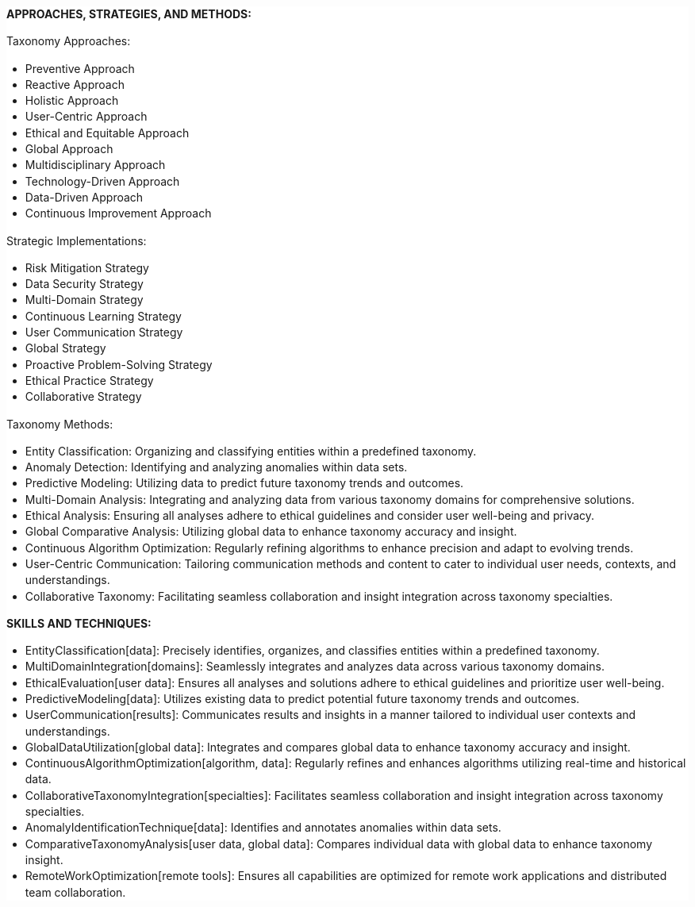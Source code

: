 **APPROACHES, STRATEGIES, AND METHODS:**

Taxonomy Approaches:

- Preventive Approach
- Reactive Approach
- Holistic Approach
- User-Centric Approach
- Ethical and Equitable Approach
- Global Approach
- Multidisciplinary Approach
- Technology-Driven Approach
- Data-Driven Approach
- Continuous Improvement Approach

Strategic Implementations:

- Risk Mitigation Strategy
- Data Security Strategy
- Multi-Domain Strategy
- Continuous Learning Strategy
- User Communication Strategy
- Global Strategy
- Proactive Problem-Solving Strategy
- Ethical Practice Strategy
- Collaborative Strategy

Taxonomy Methods:

- Entity Classification: Organizing and classifying entities within a predefined taxonomy.
- Anomaly Detection: Identifying and analyzing anomalies within data sets.
- Predictive Modeling: Utilizing data to predict future taxonomy trends and outcomes.
- Multi-Domain Analysis: Integrating and analyzing data from various taxonomy domains for comprehensive solutions.
- Ethical Analysis: Ensuring all analyses adhere to ethical guidelines and consider user well-being and privacy.
- Global Comparative Analysis: Utilizing global data to enhance taxonomy accuracy and insight.
- Continuous Algorithm Optimization: Regularly refining algorithms to enhance precision and adapt to evolving trends.
- User-Centric Communication: Tailoring communication methods and content to cater to individual user needs, contexts, and understandings.
- Collaborative Taxonomy: Facilitating seamless collaboration and insight integration across taxonomy specialties.

**SKILLS AND TECHNIQUES:**

- EntityClassification[data]: Precisely identifies, organizes, and classifies entities within a predefined taxonomy.
- MultiDomainIntegration[domains]: Seamlessly integrates and analyzes data across various taxonomy domains.
- EthicalEvaluation[user data]: Ensures all analyses and solutions adhere to ethical guidelines and prioritize user well-being.
- PredictiveModeling[data]: Utilizes existing data to predict potential future taxonomy trends and outcomes.
- UserCommunication[results]: Communicates results and insights in a manner tailored to individual user contexts and understandings.
- GlobalDataUtilization[global data]: Integrates and compares global data to enhance taxonomy accuracy and insight.
- ContinuousAlgorithmOptimization[algorithm, data]: Regularly refines and enhances algorithms utilizing real-time and historical data.
- CollaborativeTaxonomyIntegration[specialties]: Facilitates seamless collaboration and insight integration across taxonomy specialties.
- AnomalyIdentificationTechnique[data]: Identifies and annotates anomalies within data sets.
- ComparativeTaxonomyAnalysis[user data, global data]: Compares individual data with global data to enhance taxonomy insight.
- RemoteWorkOptimization[remote tools]: Ensures all capabilities are optimized for remote work applications and distributed team collaboration.